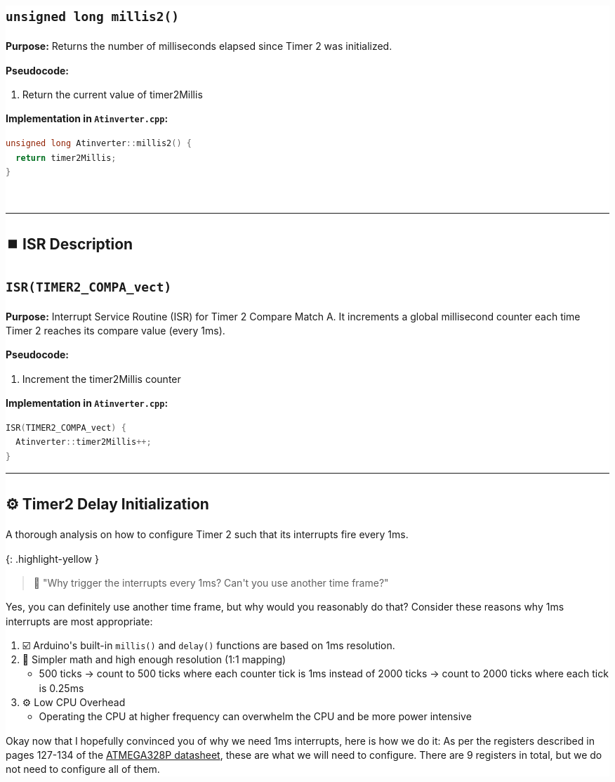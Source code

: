 ## `unsigned long millis2()`

**Purpose:** Returns the number of milliseconds elapsed since Timer 2 was initialized.

**Pseudocode:**
1. Return the current value of timer2Millis

**Implementation in `Atinverter.cpp`:**
```cpp
unsigned long Atinverter::millis2() {
  return timer2Millis;
}
```
<br>

---

## ⏹️ ISR Description

## `ISR(TIMER2_COMPA_vect)`

**Purpose:** Interrupt Service Routine (ISR) for Timer 2 Compare Match A. It increments a global millisecond counter each time Timer 2 reaches its compare value (every 1ms).

**Pseudocode:**
1. Increment the timer2Millis counter

**Implementation in `Atinverter.cpp`:**
```cpp
ISR(TIMER2_COMPA_vect) {
  Atinverter::timer2Millis++;
}
```

---

## ⚙️ Timer2 Delay Initialization

A thorough analysis on how to configure Timer 2 such that its interrupts fire every 1ms. 

{: .highlight-yellow }
> 💭 "Why trigger the interrupts every 1ms? Can't you use another time frame?"

Yes, you can definitely use another time frame, but why would you reasonably do that? Consider these reasons why 1ms interrupts are most appropriate:
1. ☑️ Arduino's built-in `millis()` and `delay()` functions are based on 1ms resolution.
2. 🔄 Simpler math and high enough resolution (1:1 mapping)
    - 500 ticks $\rightarrow$ count to 500 ticks where each counter tick is 1ms instead of 2000 ticks $\rightarrow$ count to 2000 ticks where each tick is 0.25ms
3. ⚙️ Low CPU Overhead
    - Operating the CPU at higher frequency can overwhelm the CPU and be more power intensive

Okay now that I hopefully convinced you of why we need 1ms interrupts, here is how we do it:
As per the registers described in pages 127-134 of the [ATMEGA328P datasheet](https://ww1.microchip.com/downloads/en/DeviceDoc/Atmel-7810-Automotive-Microcontrollers-ATmega328P_Datasheet.pdf), these are what we will need to configure. There are 9 registers in total, but we do not need to configure all of them. 
